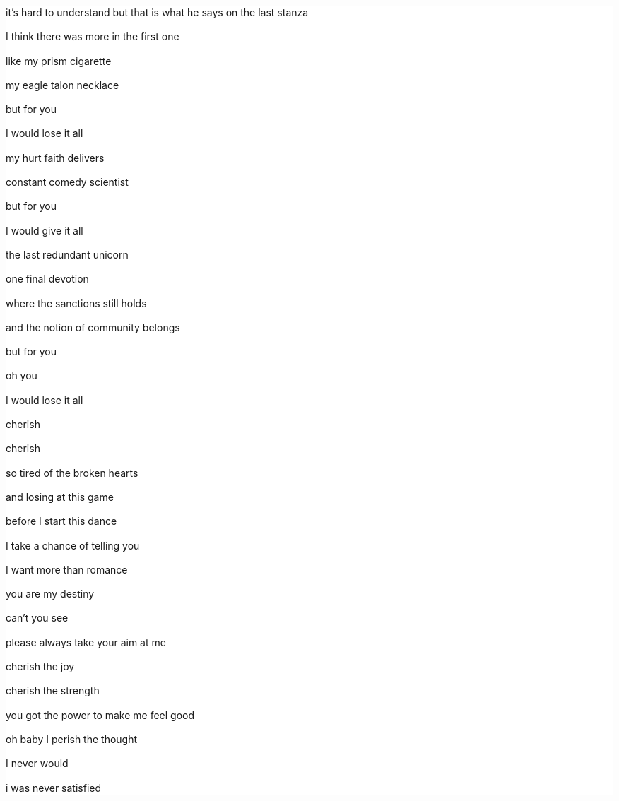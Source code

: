 it’s hard to understand but that is what he says on the last stanza 

I think there was more in the first one 

like my prism cigarette 

my eagle talon necklace 

but for you 

I would lose it all 

my hurt faith delivers 

constant comedy scientist 

but for you 

I would give it all 

the last redundant unicorn 

one final devotion 

where the sanctions still holds 

and the notion of community belongs 

but for you 

oh you 

I would lose it all 

cherish 

cherish 

so tired of the broken hearts 

and losing at this game 

before I start this dance 

I take a chance of telling you 

I want more than romance 

you are my destiny 

can’t you see 

please always take your aim at me 

cherish the joy 

cherish the strength 

you got the power to make me feel good 

oh baby I perish the thought 

I never would 

i was never satisfied 
